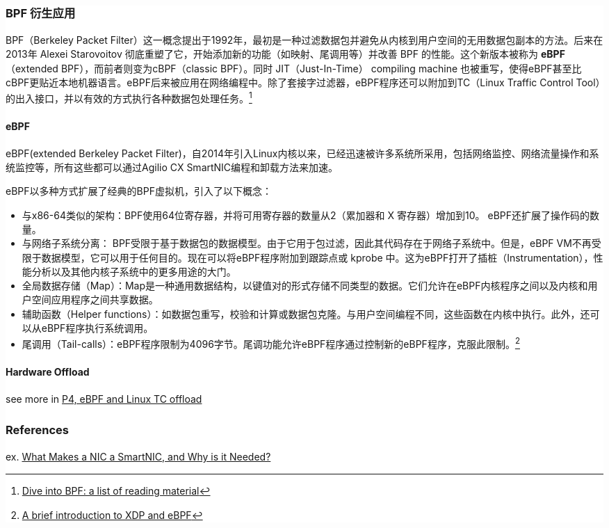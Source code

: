 

### BPF 衍生应用

BPF（Berkeley Packet Filter）这一概念提出于1992年，最初是一种过滤数据包并避免从内核到用户空间的无用数据包副本的方法。后来在2013年 Alexei Starovoitov 彻底重塑了它，开始添加新的功能（如映射、尾调用等）并改善 BPF 的性能。这个新版本被称为 **eBPF**（extended BPF），而前者则变为cBPF（classic BPF）。同时 JIT（Just-In-Time） compiling machine 也被重写，使得eBPF甚至比cBPF更贴近本地机器语言。eBPF后来被应用在网络编程中。除了套接字过滤器，eBPF程序还可以附加到TC（Linux Traffic Control Tool）的出入接口，并以有效的方式执行各种数据包处理任务。[^6]

#### eBPF

eBPF(extended Berkeley Packet Filter)，自2014年引入Linux内核以来，已经迅速被许多系统所采用，包括网络监控、网络流量操作和系统监控等，所有这些都可以通过Agilio CX SmartNIC编程和卸载方法来加速。

eBPF以多种方式扩展了经典的BPF虚拟机，引入了以下概念：

+ 与x86-64类似的架构：BPF使用64位寄存器，并将可用寄存器的数量从2（累加器和 X 寄存器）增加到10。 eBPF还扩展了操作码的数量。
+ 与网络子系统分离： BPF受限于基于数据包的数据模型。由于它用于包过滤，因此其代码存在于网络子系统中。但是，eBPF VM不再受限于数据模型，它可以用于任何目的。现在可以将eBPF程序附加到跟踪点或 kprobe 中。这为eBPF打开了插桩（Instrumentation），性能分析以及其他内核子系统中的更多用途的大门。
+ 全局数据存储（Map）：Map是一种通用数据结构，以键值对的形式存储不同类型的数据。它们允许在eBPF内核程序之间以及内核和用户空间应用程序之间共享数据。
+ 辅助函数（Helper functions）：如数据包重写，校验和计算或数据包克隆。与用户空间编程不同，这些函数在内核中执行。此外，还可以从eBPF程序执行系统调用。
+ 尾调用（Tail-calls）：eBPF程序限制为4096字节。尾调功能允许eBPF程序通过控制新的eBPF程序，克服此限制。[^7]

#### Hardware Offload

see more in [P4, eBPF and Linux TC offload](https://open-nfp.org/the-classroom/p4-ebpf-and-linux-tc-offload/)



### References

[^1]:	[Dataflow Architecture - Wikipedia](https://en.wikipedia.org/wiki/Dataflow_architecture)

[^2]:	[数据流计算机 - 百度百科](https://baike.baidu.com/item/%E6%95%B0%E6%8D%AE%E6%B5%81%E8%AE%A1%E7%AE%97%E6%9C%BA#6)
[^3]:	[Why You Need a SmartNIC and Smart NIC Use Cases](http://www.mellanox.com/blog/2018/09/why-you-need-smart-nic-use-cases/)   

[^4]:	[Agilio CX SmartNIC 2x10GbE](https://www.netronome.com/products/agilio-cx/)
[^5]:[Netronome NFP-4000 Flow Processor](https://www.netronome.com/media/documents/PB_NFP-4000.pdf)  

[^6]:	[Dive into BPF: a list of reading material](https://qmonnet.github.io/whirl-offload/2016/09/01/dive-into-bpf)
[^7]:	[A brief introduction to XDP and eBPF](https://blogs.igalia.com/dpino/2019/01/07/introduction-to-xdp-and-ebpf/)  

ex. [What Makes a NIC a SmartNIC, and Why is it Needed?](https://www.netronome.com/blog/what-makes-a-nic-a-smartnic-and-why-is-it-needed/)

